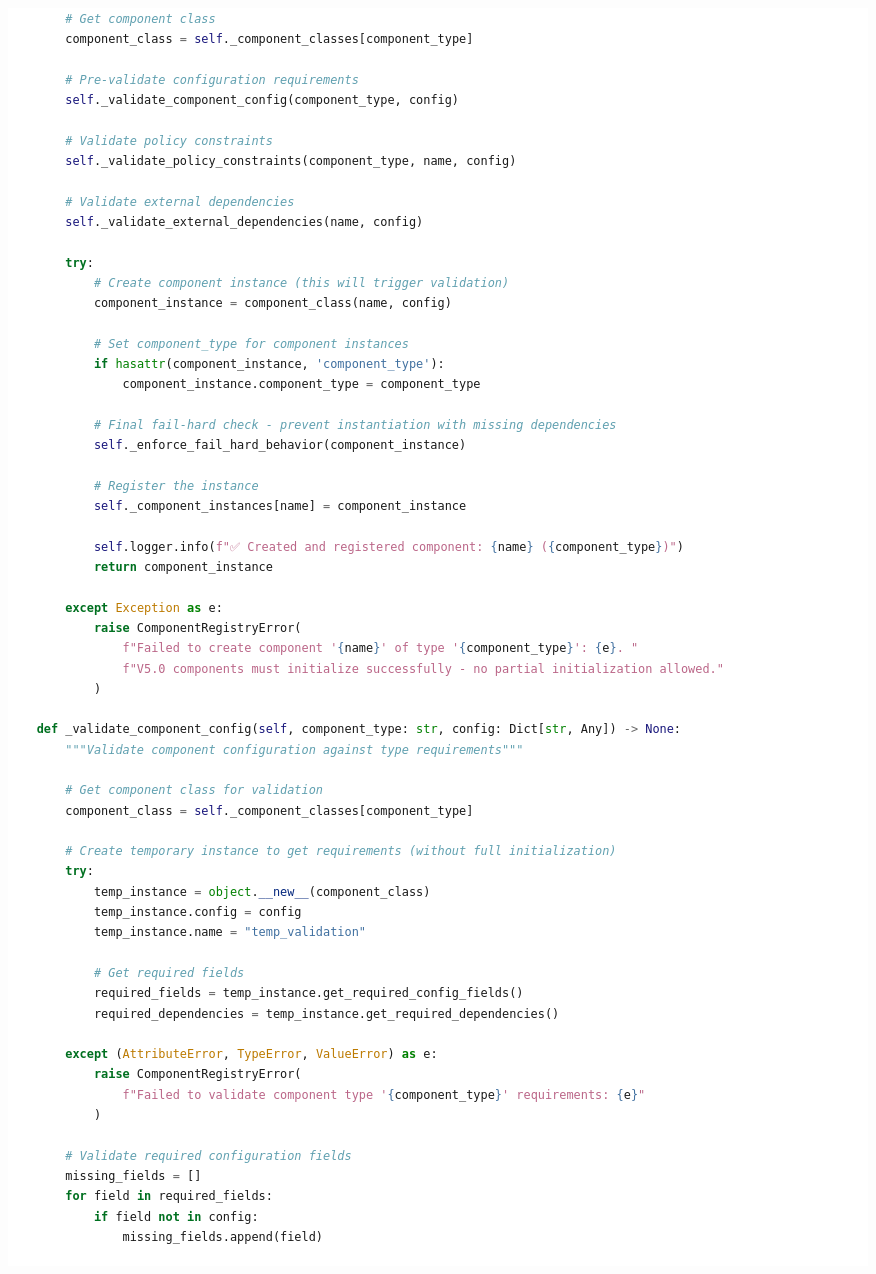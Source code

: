 ```python
        # Get component class
        component_class = self._component_classes[component_type]
        
        # Pre-validate configuration requirements
        self._validate_component_config(component_type, config)
        
        # Validate policy constraints
        self._validate_policy_constraints(component_type, name, config)
        
        # Validate external dependencies
        self._validate_external_dependencies(name, config)
        
        try:
            # Create component instance (this will trigger validation)
            component_instance = component_class(name, config)
            
            # Set component_type for component instances
            if hasattr(component_instance, 'component_type'):
                component_instance.component_type = component_type
            
            # Final fail-hard check - prevent instantiation with missing dependencies
            self._enforce_fail_hard_behavior(component_instance)
            
            # Register the instance
            self._component_instances[name] = component_instance
            
            self.logger.info(f"✅ Created and registered component: {name} ({component_type})")
            return component_instance
            
        except Exception as e:
            raise ComponentRegistryError(
                f"Failed to create component '{name}' of type '{component_type}': {e}. "
                f"V5.0 components must initialize successfully - no partial initialization allowed."
            )
    
    def _validate_component_config(self, component_type: str, config: Dict[str, Any]) -> None:
        """Validate component configuration against type requirements"""
        
        # Get component class for validation
        component_class = self._component_classes[component_type]
        
        # Create temporary instance to get requirements (without full initialization)
        try:
            temp_instance = object.__new__(component_class)
            temp_instance.config = config
            temp_instance.name = "temp_validation"
            
            # Get required fields
            required_fields = temp_instance.get_required_config_fields()
            required_dependencies = temp_instance.get_required_dependencies()
            
        except (AttributeError, TypeError, ValueError) as e:
            raise ComponentRegistryError(
                f"Failed to validate component type '{component_type}' requirements: {e}"
            )
        
        # Validate required configuration fields
        missing_fields = []
        for field in required_fields:
            if field not in config:
                missing_fields.append(field)
        
```